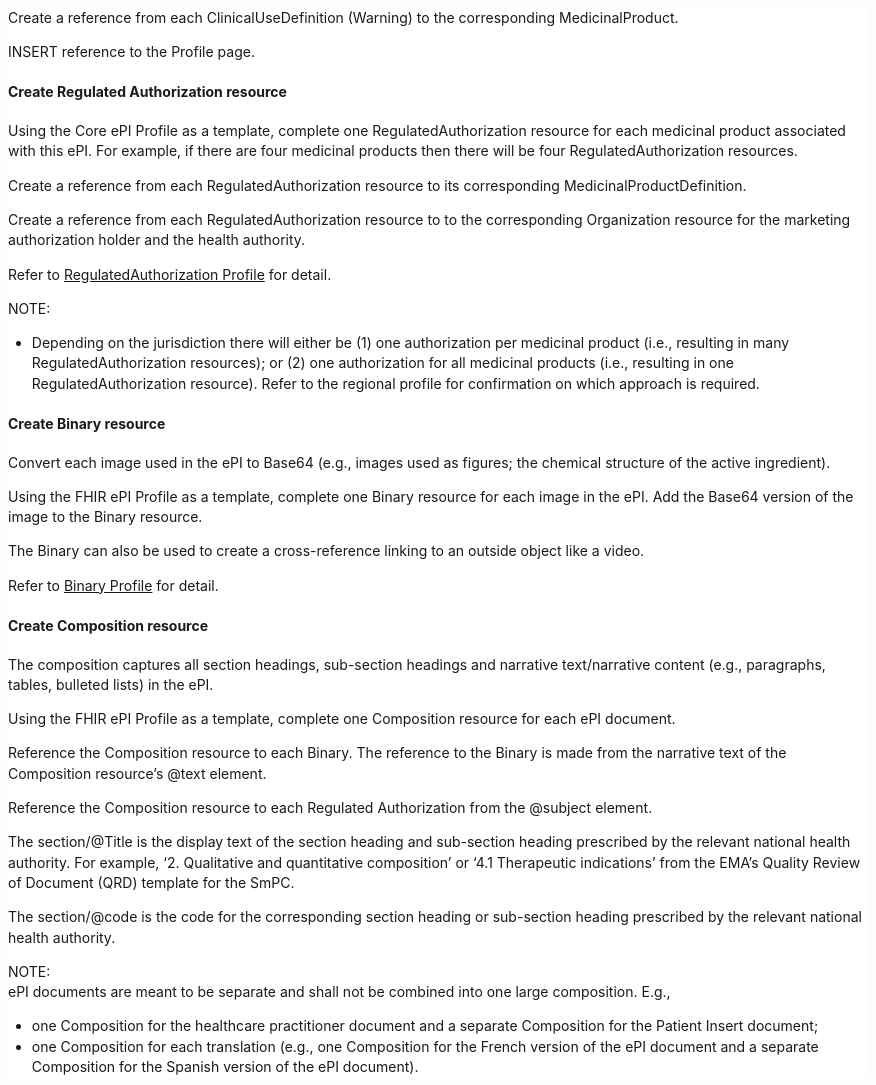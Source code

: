 Create a reference from each ClinicalUseDefinition (Warning) to the corresponding MedicinalProduct. 

INSERT reference to the Profile page. 

#### Create Regulated Authorization resource 
Using the Core ePI Profile as a template, complete one RegulatedAuthorization resource for each medicinal product associated with this ePI. For example, if there are four medicinal products then there will be four RegulatedAuthorization resources. 

Create a reference from each RegulatedAuthorization resource to its corresponding MedicinalProductDefinition.

Create a reference from each RegulatedAuthorization resource to to the corresponding Organization resource for the marketing authorization holder and the health authority.

Refer to [RegulatedAuthorization Profile](StructureDefinition-RegulatedAuthorization-uv-epi.html) for detail.
 
NOTE:  
- Depending on the jurisdiction there will either be (1) one authorization per medicinal product (i.e., resulting in many RegulatedAuthorization resources); or (2) one authorization for all medicinal products (i.e., resulting in one RegulatedAuthorization resource). Refer to the regional profile for confirmation on which approach is required. 

#### Create Binary resource 
Convert each image used in the ePI to Base64 (e.g., images used as figures; the chemical structure of the active ingredient). 

Using the FHIR ePI Profile as a template, complete one Binary resource for each image in the ePI. Add the Base64 version of the image to the Binary resource. 

The Binary can also be used to create a cross-reference linking to an outside object like a video. 

Refer to [Binary Profile](http://build.fhir.org/binary.html) for detail. 

#### Create Composition resource 
The composition captures all section headings, sub-section headings and narrative text/narrative content (e.g., paragraphs, tables, bulleted lists) in the ePI.

Using the FHIR ePI Profile as a template, complete one Composition resource for each ePI document.

Reference the Composition resource to each Binary. The reference to the Binary is made from the narrative text of the Composition resource’s @text element. 

Reference the Composition resource to each Regulated Authorization from the @subject element. 

The section/@Title is the display text of the section heading and sub-section heading prescribed by the relevant national health authority. For example, ‘2. Qualitative and quantitative composition’ or ‘4.1 Therapeutic indications’ from the EMA’s Quality Review of Document (QRD) template for the SmPC. 

The section/@code is the code for the corresponding section heading or sub-section heading prescribed by the relevant national health authority. 

NOTE:  
ePI documents are meant to be separate and shall not be combined into one large composition. E.g., 
- one Composition for the healthcare practitioner document and a separate Composition  for the Patient Insert document;
- one Composition for each translation (e.g., one Composition for the French version of the ePI document and a separate Composition for the Spanish version of the ePI document).

